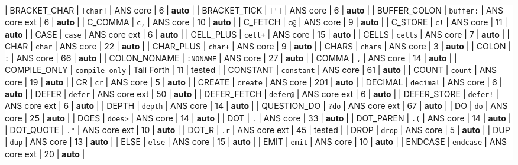 | BRACKET_CHAR | `[char]` | ANS core | 6 | **auto** |
| BRACKET_TICK | `[']` | ANS core | 6 | **auto** |
| BUFFER_COLON | `buffer:` | ANS core ext | 6 | **auto** |
| C_COMMA | `c,` | ANS core | 10 | **auto** |
| C_FETCH | `c@` | ANS core | 9 | **auto** |
| C_STORE | `c!` | ANS core | 11 | **auto** |
| CASE | `case` | ANS core ext | 6 | **auto** |
| CELL_PLUS | `cell+` | ANS core | 15 | **auto** |
| CELLS | `cells` | ANS core | 7 | **auto** |
| CHAR | `char` | ANS core | 22 | **auto** |
| CHAR_PLUS | `char+` | ANS core | 9 | **auto** |
| CHARS | `chars` | ANS core | 3 | **auto** |
| COLON | `:` | ANS core | 66 | **auto** |
| COLON_NONAME | `:NONAME` | ANS core | 27 | **auto** |
| COMMA | `,` | ANS core | 14 | **auto** |
| COMPILE_ONLY | `compile-only` | Tali Forth | 11 | tested |
| CONSTANT | `constant` | ANS core | 61 | **auto** |
| COUNT | `count` | ANS core | 19 | **auto** |
| CR | `cr` | ANS core | 5 | **auto** |
| CREATE | `create` | ANS core | 201 | **auto** |
| DECIMAL | `decimal` | ANS core | 6 | **auto** |
| DEFER | `defer` | ANS core ext | 50 | **auto** |
| DEFER_FETCH | `defer@` | ANS core ext | 6 | **auto** |
| DEFER_STORE | `defer!` | ANS core ext | 6 | **auto** |
| DEPTH | `depth` | ANS core | 14 | **auto** |
| QUESTION_DO | `?do` | ANS core ext | 67 | **auto** |
| DO | `do` | ANS core | 25 | **auto** |
| DOES | `does>` | ANS core | 14 | **auto** |
| DOT | `.` | ANS core | 33 | **auto** |
| DOT_PAREN | `.(` | ANS core | 14 | **auto** |
| DOT_QUOTE | `."` | ANS core ext | 10 | **auto** |
| DOT_R | `.r` | ANS core ext | 45 | tested |
| DROP | `drop` | ANS core | 5 | **auto** |
| DUP | `dup` | ANS core | 13 | **auto** |
| ELSE | `else` | ANS core | 15 | **auto** |
| EMIT | `emit` | ANS core | 10 | **auto** |
| ENDCASE | `endcase` | ANS core ext | 20 | **auto** |